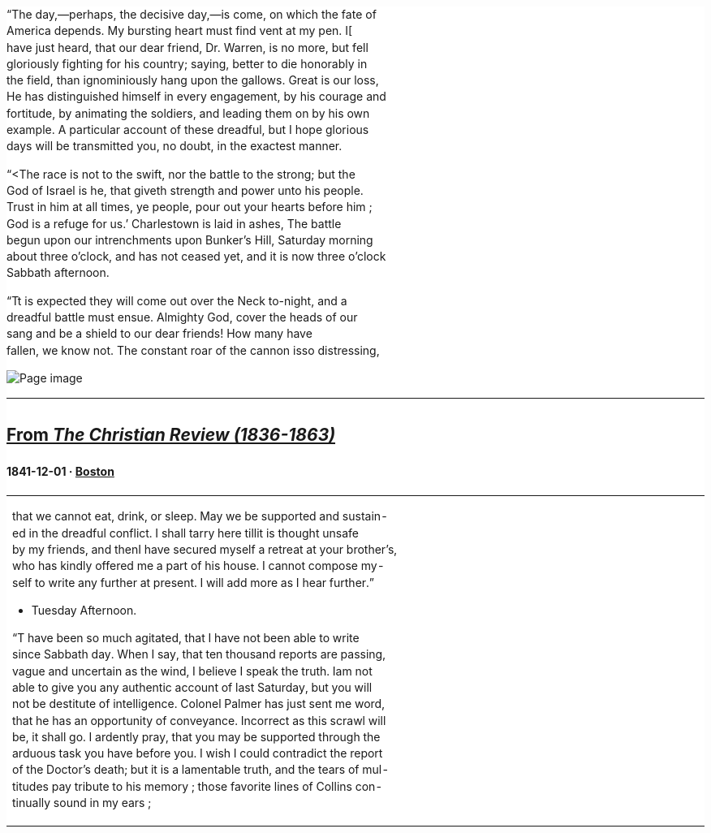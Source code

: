 “The day,—perhaps, the decisive day,—is come, on which the fate of  
America depends. My bursting heart must find vent at my pen. I[  
have just heard, that our dear friend, Dr. Warren, is no more, but fell  
gloriously fighting for his country; saying, better to die honorably in  
the field, than ignominiously hang upon the gallows. Great is our loss,  
He has distinguished himself in every engagement, by his courage and  
fortitude, by animating the soldiers, and leading them on by his own  
example. A particular account of these dreadful, but I hope glorious  
days will be transmitted you, no doubt, in the exactest manner.  
  
“&lt;The race is not to the swift, nor the battle to the strong; but the  
God of Israel is he, that giveth strength and power unto his people.  
Trust in him at all times, ye people, pour out your hearts before him ;  
God is a refuge for us.’ Charlestown is laid in ashes, The battle  
begun upon our intrenchments upon Bunker’s Hill, Saturday morning  
about three o’clock, and has not ceased yet, and it is now three o’clock  
Sabbath afternoon.  
  
“Tt is expected they will come out over the Neck to-night, and a  
dreadful battle must ensue. Almighty God, cover the heads of our  
sang and be a shield to our dear friends! How many have  
fallen, we know not. The constant roar of the cannon isso distressing,
</td><td style="width: 50%; max-height: 75%; margin: auto; display: block;">
<img alt="Page image" src="https://iiif.archive.org/image/iiif/2/sim_christian-review_1841-12_6_24%2Fsim_christian-review_1841-12_6_24_jp2.zip%2Fsim_christian-review_1841-12_6_24_jp2%2Fsim_christian-review_1841-12_6_24_0085.jp2/pct:22.655426765015807,54.5662100456621,61.57358623112048,29.40639269406393/600,/0/default.jpg"/>
</td>
</tr></table>

---

## [From _The Christian Review (1836-1863)_](https://archive.org/details/sim_christian-review_1841-12_6_24/page/n86/mode/1up?view=theater)

#### 1841-12-01 &middot; [Boston](http://dbpedia.org/resource/Boston)

<table style="width: 100%;"><tr><td style="width: 50%">

  
  
that we cannot eat, drink, or sleep. May we be supported and sustain-  
ed in the dreadful conflict. I shall tarry here tillit is thought unsafe  
by my friends, and thenI have secured myself a retreat at your brother’s,  
who has kindly offered me a part of his house. I cannot compose my-  
self to write any further at present. I will add more as I hear further.”  
  
* Tuesday Afternoon.  
  
“T have been so much agitated, that I have not been able to write  
since Sabbath day. When I say, that ten thousand reports are passing,  
vague and uncertain as the wind, I believe I speak the truth. Iam not  
able to give you any authentic account of last Saturday, but you will  
not be destitute of intelligence. Colonel Palmer has just sent me word,  
that he has an opportunity of conveyance. Incorrect as this scrawl will  
be, it shall go. I ardently pray, that you may be supported through the  
arduous task you have before you. I wish I could contradict the report  
of the Doctor’s death; but it is a lamentable truth, and the tears of mul-  
titudes pay tribute to his memory ; those favorite lines of Collins con-  
tinually sound in my ears ;  
  